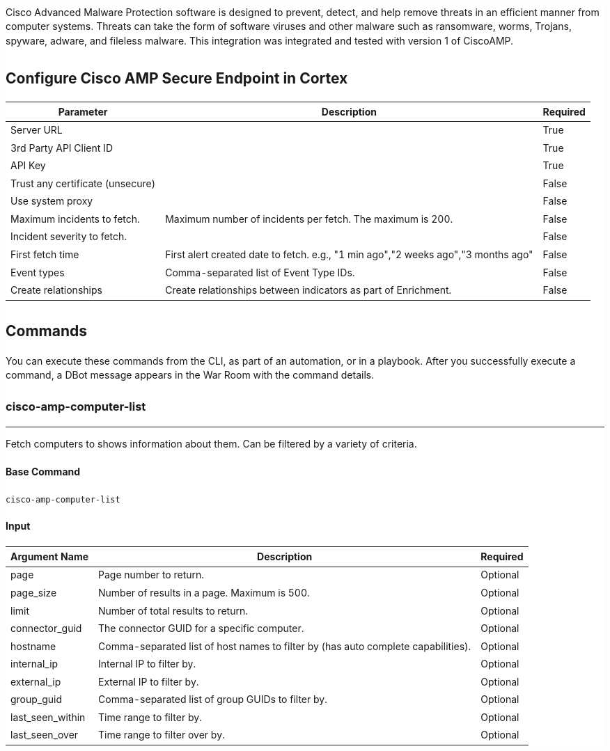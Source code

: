 Cisco Advanced Malware Protection software is designed to prevent, detect, and help remove threats in an efficient manner from computer systems. Threats can take the form of software viruses and other malware such as ransomware, worms, Trojans, spyware, adware, and fileless malware.
This integration was integrated and tested with version 1 of CiscoAMP.

## Configure Cisco AMP Secure Endpoint in Cortex


| **Parameter** | **Description** | **Required** |
| --- | --- | --- |
| Server URL |  | True |
| 3rd Party API Client ID |  | True |
| API Key |  | True |
| Trust any certificate (unsecure) |  | False |
| Use system proxy |  | False |
| Maximum incidents to fetch. | Maximum number of incidents per fetch. The maximum is 200. | False |
| Incident severity to fetch. |  | False |
| First fetch time | First alert created date to fetch. e.g., "1 min ago","2 weeks ago","3 months ago" | False |
| Event types | Comma-separated list of Event Type IDs. | False |
| Create relationships | Create relationships between indicators as part of Enrichment. | False |

## Commands

You can execute these commands from the CLI, as part of an automation, or in a playbook.
After you successfully execute a command, a DBot message appears in the War Room with the command details.

### cisco-amp-computer-list

***
Fetch computers to shows information about them. Can be filtered by a variety of criteria.


#### Base Command

`cisco-amp-computer-list`

#### Input

| **Argument Name** | **Description** | **Required** |
| --- | --- | --- |
| page | Page number to return. | Optional | 
| page_size | Number of results in a page. Maximum is 500. | Optional | 
| limit | Number of total results to return. | Optional | 
| connector_guid | The connector GUID for a specific computer. | Optional | 
| hostname | Comma-separated list of host names to filter by (has auto complete capabilities). | Optional | 
| internal_ip | Internal IP to filter by. | Optional | 
| external_ip | External IP to filter by. | Optional | 
| group_guid | Comma-separated list of group GUIDs to filter by. | Optional | 
| last_seen_within | Time range to filter by. | Optional | 
| last_seen_over | Time range to filter over by. | Optional | 
